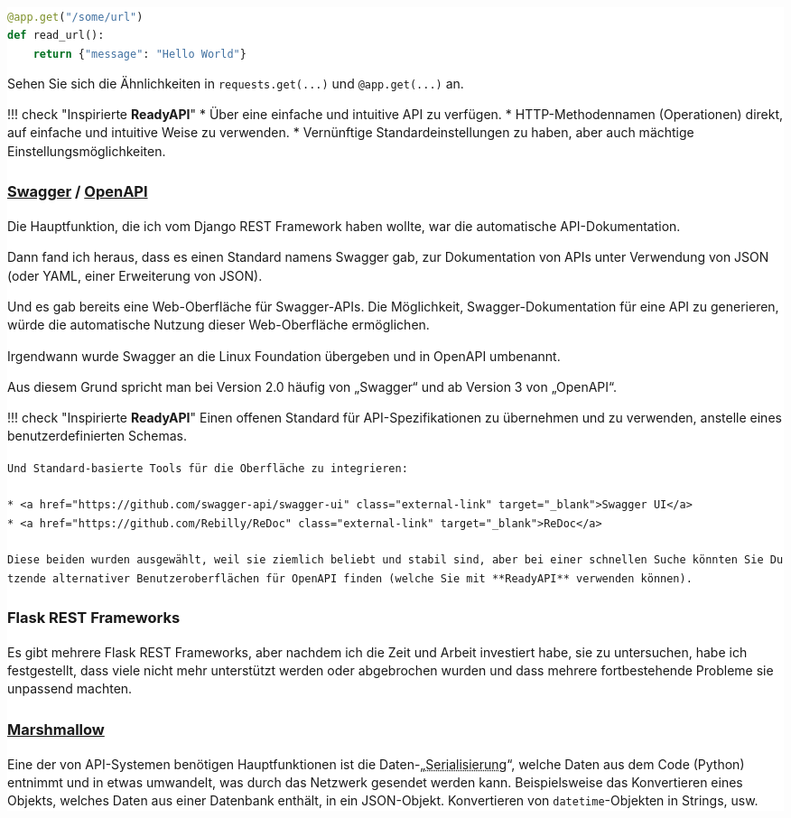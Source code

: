 ```Python hl_lines="1"
@app.get("/some/url")
def read_url():
    return {"message": "Hello World"}
```

Sehen Sie sich die Ähnlichkeiten in `requests.get(...)` und `@app.get(...)` an.

!!! check "Inspirierte **ReadyAPI**"
    * Über eine einfache und intuitive API zu verfügen.
    * HTTP-Methodennamen (Operationen) direkt, auf einfache und intuitive Weise zu verwenden.
    * Vernünftige Standardeinstellungen zu haben, aber auch mächtige Einstellungsmöglichkeiten.


### <a href="https://swagger.io/" class="external-link" target="_blank">Swagger</a> / <a href="https://github.com/OAI/OpenAPI-Specification/" class="external-link" target="_blank">OpenAPI</a>

Die Hauptfunktion, die ich vom Django REST Framework haben wollte, war die automatische API-Dokumentation.

Dann fand ich heraus, dass es einen Standard namens Swagger gab, zur Dokumentation von APIs unter Verwendung von JSON (oder YAML, einer Erweiterung von JSON).

Und es gab bereits eine Web-Oberfläche für Swagger-APIs. Die Möglichkeit, Swagger-Dokumentation für eine API zu generieren, würde die automatische Nutzung dieser Web-Oberfläche ermöglichen.

Irgendwann wurde Swagger an die Linux Foundation übergeben und in OpenAPI umbenannt.

Aus diesem Grund spricht man bei Version 2.0 häufig von „Swagger“ und ab Version 3 von „OpenAPI“.

!!! check "Inspirierte **ReadyAPI**"
    Einen offenen Standard für API-Spezifikationen zu übernehmen und zu verwenden, anstelle eines benutzerdefinierten Schemas.

    Und Standard-basierte Tools für die Oberfläche zu integrieren:

    * <a href="https://github.com/swagger-api/swagger-ui" class="external-link" target="_blank">Swagger UI</a>
    * <a href="https://github.com/Rebilly/ReDoc" class="external-link" target="_blank">ReDoc</a>

    Diese beiden wurden ausgewählt, weil sie ziemlich beliebt und stabil sind, aber bei einer schnellen Suche könnten Sie Dutzende alternativer Benutzeroberflächen für OpenAPI finden (welche Sie mit **ReadyAPI** verwenden können).

### Flask REST Frameworks

Es gibt mehrere Flask REST Frameworks, aber nachdem ich die Zeit und Arbeit investiert habe, sie zu untersuchen, habe ich festgestellt, dass viele nicht mehr unterstützt werden oder abgebrochen wurden und dass mehrere fortbestehende Probleme sie unpassend machten.

### <a href="https://marshmallow.readthedocs.io/en/stable/" class="external-link" target="_blank">Marshmallow</a>

Eine der von API-Systemen benötigen Hauptfunktionen ist die Daten-„<abbr title="Auch „Marshalling“, „Konvertierung“ genannt">Serialisierung</abbr>“, welche Daten aus dem Code (Python) entnimmt und in etwas umwandelt, was durch das Netzwerk gesendet werden kann. Beispielsweise das Konvertieren eines Objekts, welches Daten aus einer Datenbank enthält, in ein JSON-Objekt. Konvertieren von `datetime`-Objekten in Strings, usw.
